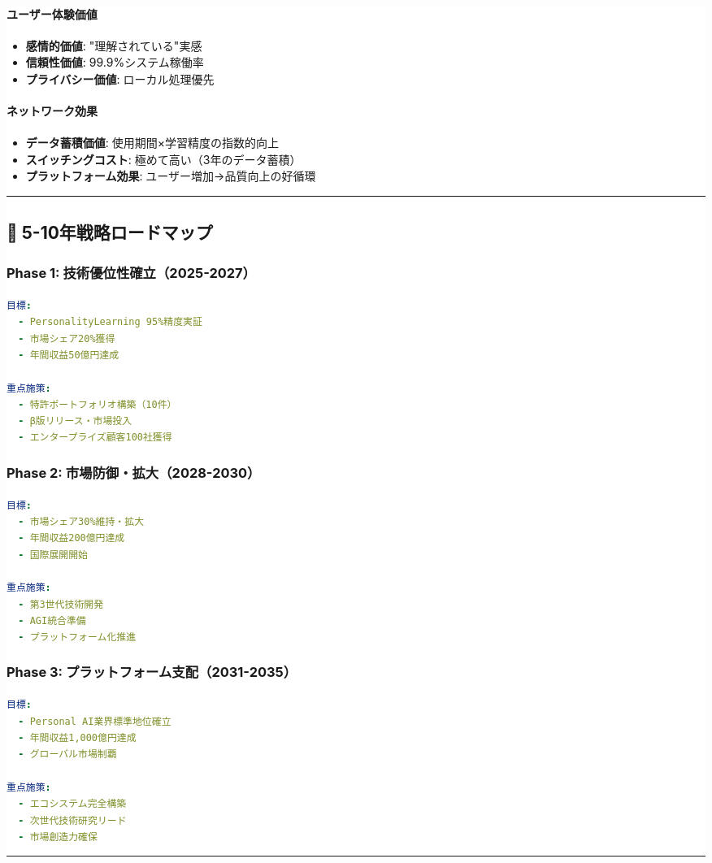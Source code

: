 #### **ユーザー体験価値**
- **感情的価値**: "理解されている"実感
- **信頼性価値**: 99.9%システム稼働率
- **プライバシー価値**: ローカル処理優先

#### **ネットワーク効果**
- **データ蓄積価値**: 使用期間×学習精度の指数的向上
- **スイッチングコスト**: 極めて高い（3年のデータ蓄積）
- **プラットフォーム効果**: ユーザー増加→品質向上の好循環

---

## 🚀 5-10年戦略ロードマップ

### **Phase 1: 技術優位性確立（2025-2027）**
```yaml
目標:
  - PersonalityLearning 95%精度実証
  - 市場シェア20%獲得
  - 年間収益50億円達成

重点施策:
  - 特許ポートフォリオ構築（10件）
  - β版リリース・市場投入
  - エンタープライズ顧客100社獲得
```

### **Phase 2: 市場防御・拡大（2028-2030）**
```yaml
目標:
  - 市場シェア30%維持・拡大
  - 年間収益200億円達成
  - 国際展開開始

重点施策:
  - 第3世代技術開発
  - AGI統合準備
  - プラットフォーム化推進
```

### **Phase 3: プラットフォーム支配（2031-2035）**
```yaml
目標:
  - Personal AI業界標準地位確立
  - 年間収益1,000億円達成
  - グローバル市場制覇

重点施策:
  - エコシステム完全構築
  - 次世代技術研究リード
  - 市場創造力確保
```

---